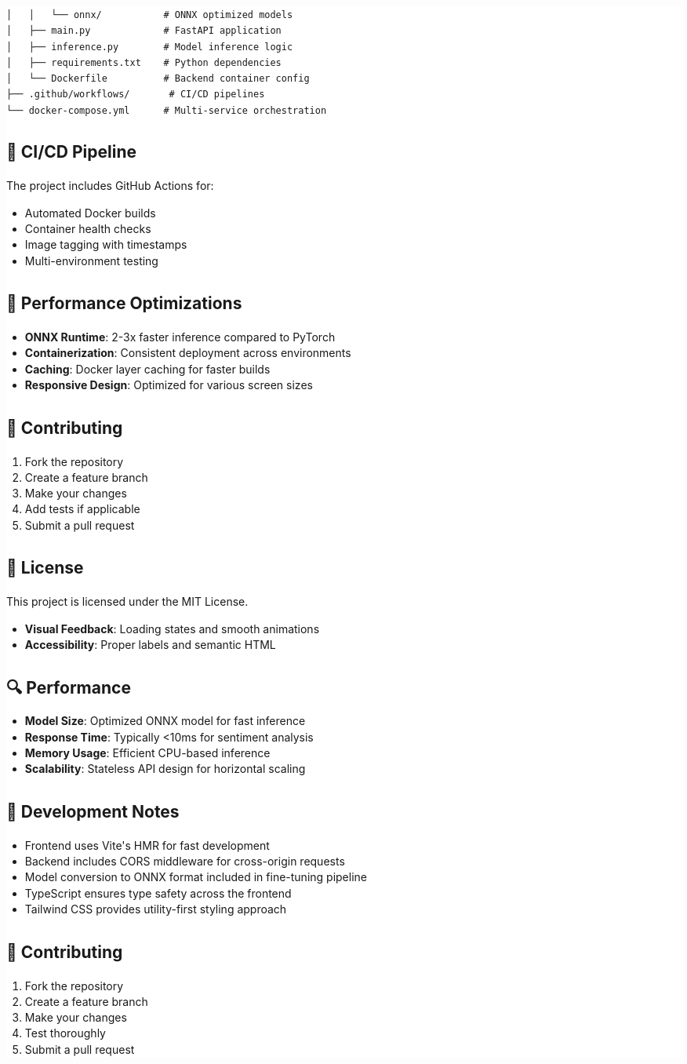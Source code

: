 ```
│   │   └── onnx/           # ONNX optimized models
│   ├── main.py             # FastAPI application
│   ├── inference.py        # Model inference logic
│   ├── requirements.txt    # Python dependencies
│   └── Dockerfile          # Backend container config
├── .github/workflows/       # CI/CD pipelines
└── docker-compose.yml      # Multi-service orchestration
```

## 🔄 CI/CD Pipeline

The project includes GitHub Actions for:
- Automated Docker builds
- Container health checks
- Image tagging with timestamps
- Multi-environment testing

## 🎯 Performance Optimizations

- **ONNX Runtime**: 2-3x faster inference compared to PyTorch
- **Containerization**: Consistent deployment across environments
- **Caching**: Docker layer caching for faster builds
- **Responsive Design**: Optimized for various screen sizes

## 🤝 Contributing

1. Fork the repository
2. Create a feature branch
3. Make your changes
4. Add tests if applicable
5. Submit a pull request

## 📄 License

This project is licensed under the MIT License.
- **Visual Feedback**: Loading states and smooth animations
- **Accessibility**: Proper labels and semantic HTML

## 🔍 Performance

- **Model Size**: Optimized ONNX model for fast inference
- **Response Time**: Typically <10ms for sentiment analysis
- **Memory Usage**: Efficient CPU-based inference
- **Scalability**: Stateless API design for horizontal scaling

## 📝 Development Notes

- Frontend uses Vite's HMR for fast development
- Backend includes CORS middleware for cross-origin requests
- Model conversion to ONNX format included in fine-tuning pipeline
- TypeScript ensures type safety across the frontend
- Tailwind CSS provides utility-first styling approach

## 🤝 Contributing

1. Fork the repository
2. Create a feature branch
3. Make your changes
4. Test thoroughly
5. Submit a pull request

